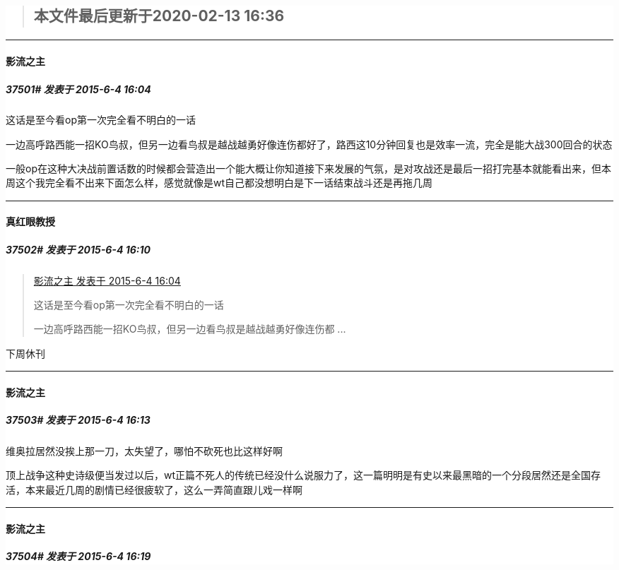 > ## **本文件最后更新于2020-02-13 16:36** 



-----

####  影流之主  
##### 37501#       发表于 2015-6-4 16:04




这话是至今看op第一次完全看不明白的一话

一边高呼路西能一招KO鸟叔，但另一边看鸟叔是越战越勇好像连伤都好了，路西这10分钟回复也是效率一流，完全是能大战300回合的状态

一般op在这种大决战前置话数的时候都会营造出一个能大概让你知道接下来发展的气氛，是对攻战还是最后一招打完基本就能看出来，但本周这个我完全看不出来下面怎么样，感觉就像是wt自己都没想明白是下一话结束战斗还是再拖几周







-----

####  真红眼教授  
##### 37502#       发表于 2015-6-4 16:10



<blockquote><a href="httphttps://bbs.saraba1st.com/2b/forum.php?mod=redirect&amp;goto=findpost&amp;pid=29154601&amp;ptid=98922" target="_blank">影流之主 发表于 2015-6-4 16:04</a>

这话是至今看op第一次完全看不明白的一话

一边高呼路西能一招KO鸟叔，但另一边看鸟叔是越战越勇好像连伤都 ...</blockquote>
下周休刊







-----

####  影流之主  
##### 37503#       发表于 2015-6-4 16:13




维奥拉居然没挨上那一刀，太失望了，哪怕不砍死也比这样好啊

顶上战争这种史诗级便当发过以后，wt正篇不死人的传统已经没什么说服力了，这一篇明明是有史以来最黑暗的一个分段居然还是全国存活，本来最近几周的剧情已经很疲软了，这么一弄简直跟儿戏一样啊







-----

####  影流之主  
##### 37504#       发表于 2015-6-4 16:19
